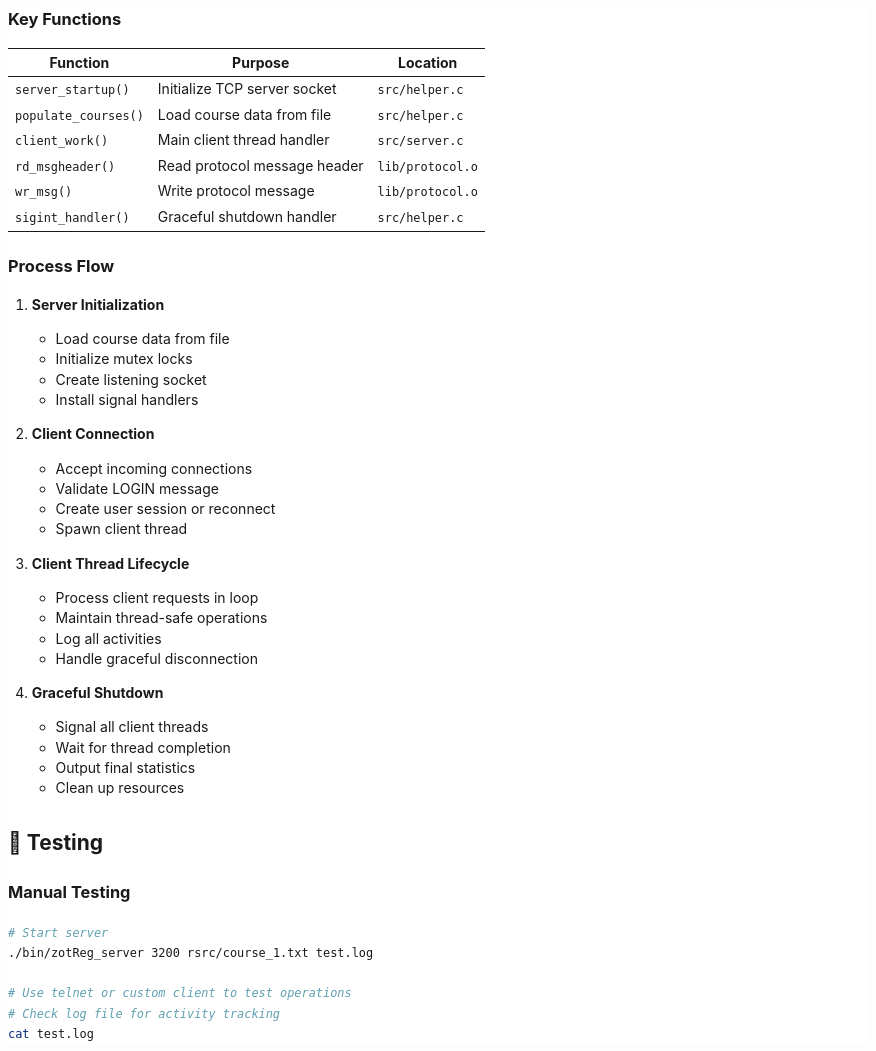 ### Key Functions

| Function | Purpose | Location |
|----------|---------|----------|
| `server_startup()` | Initialize TCP server socket | `src/helper.c` |
| `populate_courses()` | Load course data from file | `src/helper.c` |
| `client_work()` | Main client thread handler | `src/server.c` |
| `rd_msgheader()` | Read protocol message header | `lib/protocol.o` |
| `wr_msg()` | Write protocol message | `lib/protocol.o` |
| `sigint_handler()` | Graceful shutdown handler | `src/helper.c` |

### Process Flow

1. **Server Initialization**
   - Load course data from file
   - Initialize mutex locks
   - Create listening socket
   - Install signal handlers

2. **Client Connection**
   - Accept incoming connections
   - Validate LOGIN message
   - Create user session or reconnect
   - Spawn client thread

3. **Client Thread Lifecycle**
   - Process client requests in loop
   - Maintain thread-safe operations
   - Log all activities
   - Handle graceful disconnection

4. **Graceful Shutdown**
   - Signal all client threads
   - Wait for thread completion
   - Output final statistics
   - Clean up resources

## 🧪 Testing

### Manual Testing
```bash
# Start server
./bin/zotReg_server 3200 rsrc/course_1.txt test.log

# Use telnet or custom client to test operations
# Check log file for activity tracking
cat test.log
```
